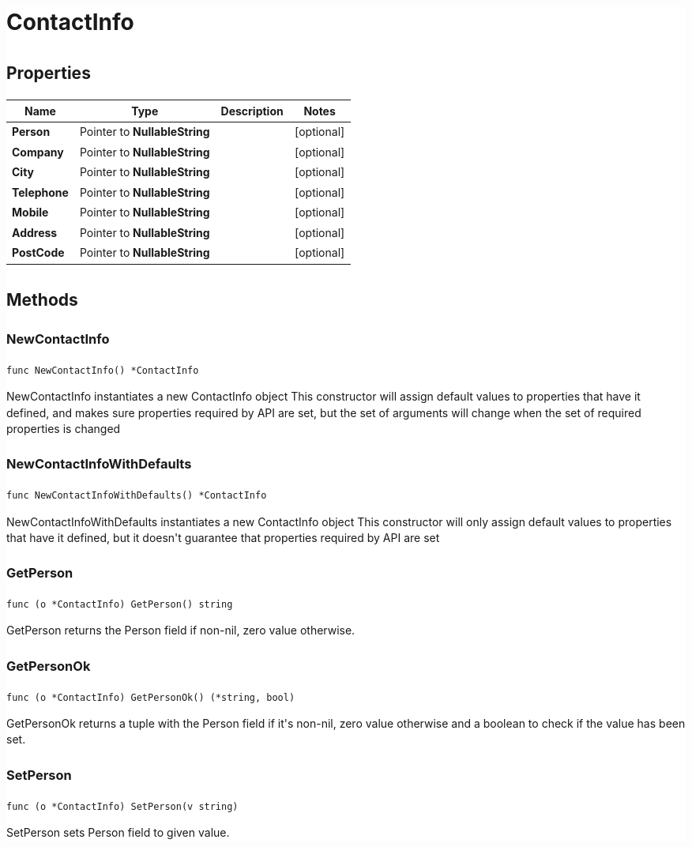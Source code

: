 # ContactInfo

## Properties

Name | Type | Description | Notes
------------ | ------------- | ------------- | -------------
**Person** | Pointer to **NullableString** |  | [optional] 
**Company** | Pointer to **NullableString** |  | [optional] 
**City** | Pointer to **NullableString** |  | [optional] 
**Telephone** | Pointer to **NullableString** |  | [optional] 
**Mobile** | Pointer to **NullableString** |  | [optional] 
**Address** | Pointer to **NullableString** |  | [optional] 
**PostCode** | Pointer to **NullableString** |  | [optional] 

## Methods

### NewContactInfo

`func NewContactInfo() *ContactInfo`

NewContactInfo instantiates a new ContactInfo object
This constructor will assign default values to properties that have it defined,
and makes sure properties required by API are set, but the set of arguments
will change when the set of required properties is changed

### NewContactInfoWithDefaults

`func NewContactInfoWithDefaults() *ContactInfo`

NewContactInfoWithDefaults instantiates a new ContactInfo object
This constructor will only assign default values to properties that have it defined,
but it doesn't guarantee that properties required by API are set

### GetPerson

`func (o *ContactInfo) GetPerson() string`

GetPerson returns the Person field if non-nil, zero value otherwise.

### GetPersonOk

`func (o *ContactInfo) GetPersonOk() (*string, bool)`

GetPersonOk returns a tuple with the Person field if it's non-nil, zero value otherwise
and a boolean to check if the value has been set.

### SetPerson

`func (o *ContactInfo) SetPerson(v string)`

SetPerson sets Person field to given value.
